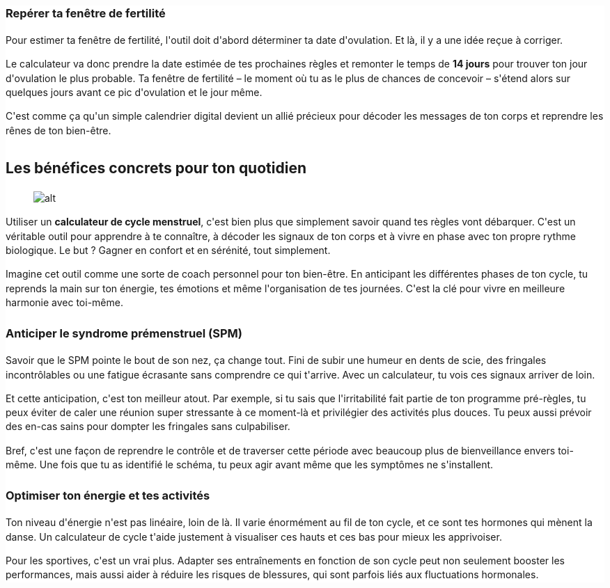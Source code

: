 ### Repérer ta fenêtre de fertilité

Pour estimer ta fenêtre de fertilité, l&#039;outil doit d&#039;abord déterminer ta date d&#039;ovulation. Et là, il y a une idée reçue à corriger.

Le calculateur va donc prendre la date estimée de tes prochaines règles et remonter le temps de **14 jours** pour trouver ton jour d&#039;ovulation le plus probable. Ta fenêtre de fertilité – le moment où tu as le plus de chances de concevoir – s&#039;étend alors sur quelques jours avant ce pic d&#039;ovulation et le jour même.

C&#039;est comme ça qu&#039;un simple calendrier digital devient un allié précieux pour décoder les messages de ton corps et reprendre les rênes de ton bien-être.

## Les bénéfices concrets pour ton quotidien

<figure class="mb-6">
  
![alt](https://cdn.outrank.so/3782dc94-700e-49c9-980c-6cd43908b878/08bfada3-f1ad-4a1e-8159-97c1d1b69e32.jpg)

</figure>

Utiliser un **calculateur de cycle menstruel**, c&#039;est bien plus que simplement savoir quand tes règles vont débarquer. C&#039;est un véritable outil pour apprendre à te connaître, à décoder les signaux de ton corps et à vivre en phase avec ton propre rythme biologique. Le but ? Gagner en confort et en sérénité, tout simplement.

Imagine cet outil comme une sorte de coach personnel pour ton bien-être. En anticipant les différentes phases de ton cycle, tu reprends la main sur ton énergie, tes émotions et même l&#039;organisation de tes journées. C&#039;est la clé pour vivre en meilleure harmonie avec toi-même.

### Anticiper le syndrome prémenstruel (SPM)

Savoir que le SPM pointe le bout de son nez, ça change tout. Fini de subir une humeur en dents de scie, des fringales incontrôlables ou une fatigue écrasante sans comprendre ce qui t&#039;arrive. Avec un calculateur, tu vois ces signaux arriver de loin.

Et cette anticipation, c&#039;est ton meilleur atout. Par exemple, si tu sais que l&#039;irritabilité fait partie de ton programme pré-règles, tu peux éviter de caler une réunion super stressante à ce moment-là et privilégier des activités plus douces. Tu peux aussi prévoir des en-cas sains pour dompter les fringales sans culpabiliser.

Bref, c&#039;est une façon de reprendre le contrôle et de traverser cette période avec beaucoup plus de bienveillance envers toi-même. Une fois que tu as identifié le schéma, tu peux agir avant même que les symptômes ne s&#039;installent.

### Optimiser ton énergie et tes activités

Ton niveau d&#039;énergie n&#039;est pas linéaire, loin de là. Il varie énormément au fil de ton cycle, et ce sont tes hormones qui mènent la danse. Un calculateur de cycle t&#039;aide justement à visualiser ces hauts et ces bas pour mieux les apprivoiser.

Pour les sportives, c&#039;est un vrai plus. Adapter ses entraînements en fonction de son cycle peut non seulement booster les performances, mais aussi aider à réduire les risques de blessures, qui sont parfois liés aux fluctuations hormonales.
